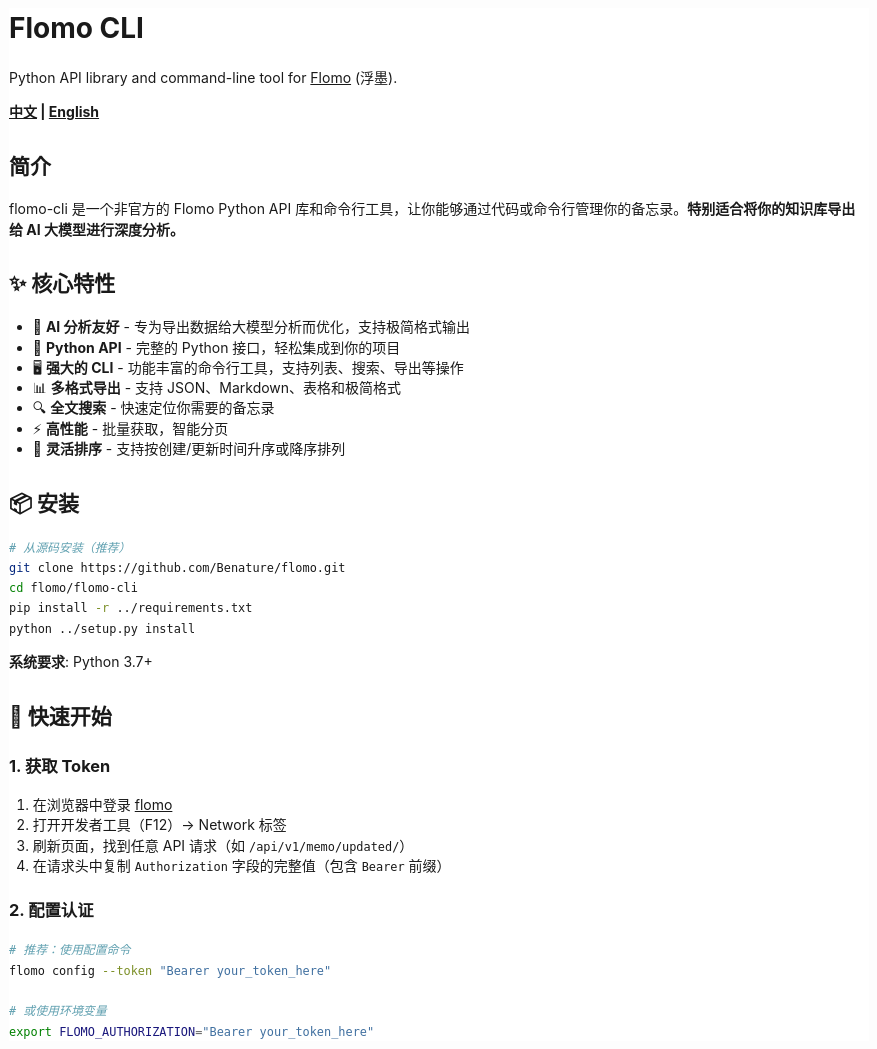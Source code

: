 # Flomo CLI

Python API library and command-line tool for [Flomo](https://flomoapp.com) (浮墨).

**[中文](#中文) | [English](#english)**

<a name="中文"></a>
## 简介

flomo-cli 是一个非官方的 Flomo Python API 库和命令行工具，让你能够通过代码或命令行管理你的备忘录。**特别适合将你的知识库导出给 AI 大模型进行深度分析。**

## ✨ 核心特性

- 🤖 **AI 分析友好** - 专为导出数据给大模型分析而优化，支持极简格式输出
- 🐍 **Python API** - 完整的 Python 接口，轻松集成到你的项目
- 🖥️ **强大的 CLI** - 功能丰富的命令行工具，支持列表、搜索、导出等操作
- 📊 **多格式导出** - 支持 JSON、Markdown、表格和极简格式
- 🔍 **全文搜索** - 快速定位你需要的备忘录
- ⚡ **高性能** - 批量获取，智能分页
- 🎯 **灵活排序** - 支持按创建/更新时间升序或降序排列

## 📦 安装

```bash
# 从源码安装（推荐）
git clone https://github.com/Benature/flomo.git
cd flomo/flomo-cli
pip install -r ../requirements.txt
python ../setup.py install
```

**系统要求**: Python 3.7+

## 🚀 快速开始

### 1. 获取 Token

1. 在浏览器中登录 [flomo](https://flomoapp.com)
2. 打开开发者工具（F12）→ Network 标签
3. 刷新页面，找到任意 API 请求（如 `/api/v1/memo/updated/`）
4. 在请求头中复制 `Authorization` 字段的完整值（包含 `Bearer` 前缀）

### 2. 配置认证

```bash
# 推荐：使用配置命令
flomo config --token "Bearer your_token_here"

# 或使用环境变量
export FLOMO_AUTHORIZATION="Bearer your_token_here"
```
